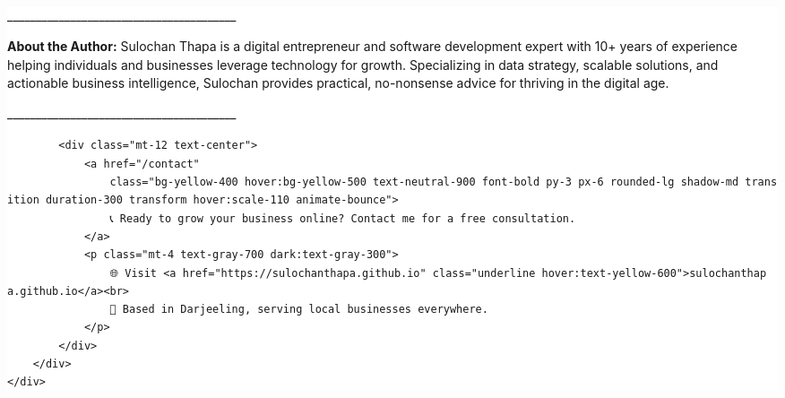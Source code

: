 <p class="mt-4 text-gray-700 dark:text-gray-300">________________________________________</p>
<p class="mt-4 text-gray-700 dark:text-gray-300"><strong>About the Author:</strong> Sulochan Thapa is a digital entrepreneur and software development expert with 10+ years of experience helping individuals and businesses leverage technology for growth. Specializing in data strategy, scalable solutions, and actionable business intelligence, Sulochan provides practical, no-nonsense advice for thriving in the digital age.</p>
<p class="mt-4 text-gray-700 dark:text-gray-300">________________________________________</p>

            
            <div class="mt-12 text-center">
                <a href="/contact"
                    class="bg-yellow-400 hover:bg-yellow-500 text-neutral-900 font-bold py-3 px-6 rounded-lg shadow-md transition duration-300 transform hover:scale-110 animate-bounce">
                    📞 Ready to grow your business online? Contact me for a free consultation.
                </a>
                <p class="mt-4 text-gray-700 dark:text-gray-300">
                    🌐 Visit <a href="https://sulochanthapa.github.io" class="underline hover:text-yellow-600">sulochanthapa.github.io</a><br>
                    📍 Based in Darjeeling, serving local businesses everywhere.
                </p>
            </div>
        </div>
    </div>
</section>

<style>
@keyframes fadeIn {
    from { opacity: 0; }
    to { opacity: 1; }
}
@keyframes slideUp {
    from { transform: translateY(30px); opacity: 0; }
    to { transform: translateY(0); opacity: 1; }
}
.animate-fadeIn { animation: fadeIn 1.5s ease-in-out; }
.animate-slideUp { animation: slideUp 1s ease-out; }
</style>